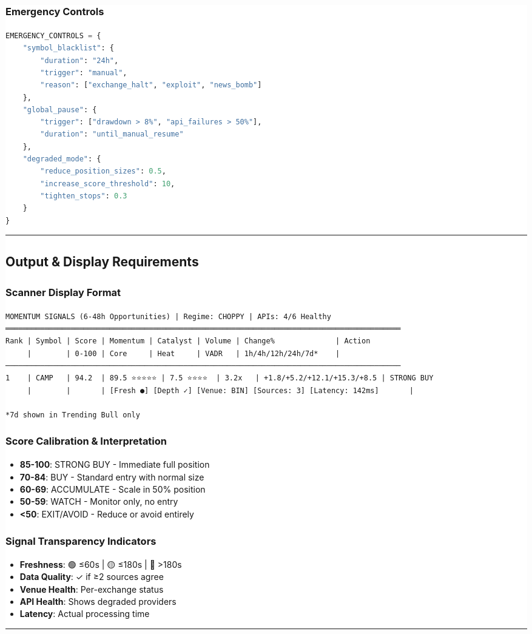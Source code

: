 ### Emergency Controls

```python
EMERGENCY_CONTROLS = {
    "symbol_blacklist": {
        "duration": "24h",
        "trigger": "manual",
        "reason": ["exchange_halt", "exploit", "news_bomb"]
    },
    "global_pause": {
        "trigger": ["drawdown > 8%", "api_failures > 50%"],
        "duration": "until_manual_resume"
    },
    "degraded_mode": {
        "reduce_position_sizes": 0.5,
        "increase_score_threshold": 10,
        "tighten_stops": 0.3
    }
}
```

---

## Output & Display Requirements

### Scanner Display Format
```
MOMENTUM SIGNALS (6-48h Opportunities) | Regime: CHOPPY | APIs: 4/6 Healthy
═══════════════════════════════════════════════════════════════════════════════════════════
Rank | Symbol | Score | Momentum | Catalyst | Volume | Change%              | Action
     |        | 0-100 | Core     | Heat     | VADR   | 1h/4h/12h/24h/7d*    |
───────────────────────────────────────────────────────────────────────────────────────────
1    | CAMP   | 94.2  | 89.5 ⭐⭐⭐⭐⭐ | 7.5 ⭐⭐⭐⭐  | 3.2x   | +1.8/+5.2/+12.1/+15.3/+8.5 | STRONG BUY
     |        |       | [Fresh ●] [Depth ✓] [Venue: BIN] [Sources: 3] [Latency: 142ms]       |

*7d shown in Trending Bull only
```

### Score Calibration & Interpretation
- **85-100**: STRONG BUY - Immediate full position
- **70-84**: BUY - Standard entry with normal size
- **60-69**: ACCUMULATE - Scale in 50% position
- **50-59**: WATCH - Monitor only, no entry
- **<50**: EXIT/AVOID - Reduce or avoid entirely

### Signal Transparency Indicators
- **Freshness**: 🟢 ≤60s | 🟡 ≤180s | 🔴 >180s
- **Data Quality**: ✓ if ≥2 sources agree
- **Venue Health**: Per-exchange status
- **API Health**: Shows degraded providers
- **Latency**: Actual processing time

---